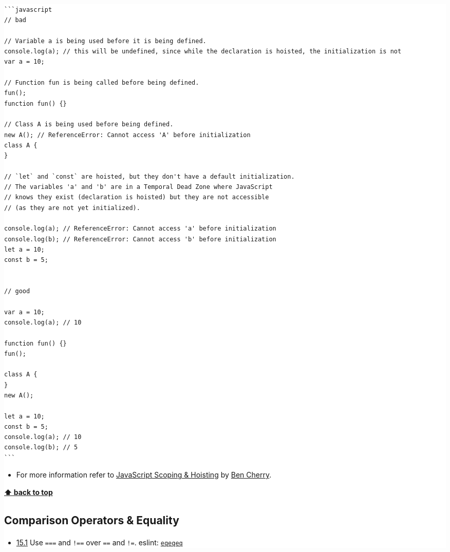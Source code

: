     ```javascript
    // bad

    // Variable a is being used before it is being defined.
    console.log(a); // this will be undefined, since while the declaration is hoisted, the initialization is not
    var a = 10;

    // Function fun is being called before being defined.
    fun();
    function fun() {}

    // Class A is being used before being defined.
    new A(); // ReferenceError: Cannot access 'A' before initialization
    class A {
    }

    // `let` and `const` are hoisted, but they don't have a default initialization.
    // The variables 'a' and 'b' are in a Temporal Dead Zone where JavaScript
    // knows they exist (declaration is hoisted) but they are not accessible
    // (as they are not yet initialized).

    console.log(a); // ReferenceError: Cannot access 'a' before initialization
    console.log(b); // ReferenceError: Cannot access 'b' before initialization
    let a = 10;
    const b = 5;


    // good

    var a = 10;
    console.log(a); // 10

    function fun() {}
    fun();

    class A {
    }
    new A();

    let a = 10;
    const b = 5;
    console.log(a); // 10
    console.log(b); // 5
    ```

  - For more information refer to [JavaScript Scoping & Hoisting](https://www.adequatelygood.com/2010/2/JavaScript-Scoping-and-Hoisting/) by [Ben Cherry](https://www.adequatelygood.com/).

**[⬆ back to top](#table-of-contents)**

## Comparison Operators & Equality

  <a name="comparison--eqeqeq"></a><a name="15.1"></a>
  - [15.1](#comparison--eqeqeq) Use `===` and `!==` over `==` and `!=`. eslint: [`eqeqeq`](https://eslint.org/docs/rules/eqeqeq)

